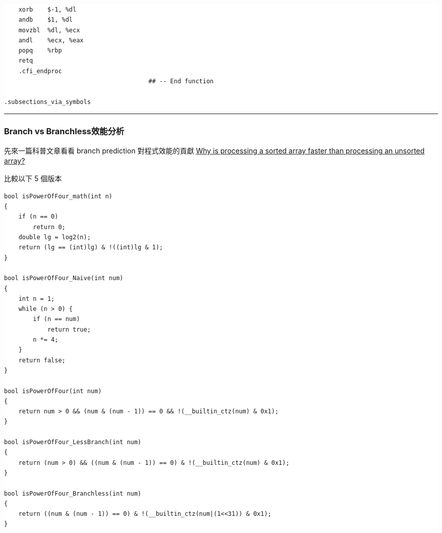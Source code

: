 ```
	xorb	$-1, %dl
	andb	$1, %dl
	movzbl	%dl, %ecx
	andl	%ecx, %eax
	popq	%rbp
	retq
	.cfi_endproc
                                        ## -- End function

.subsections_via_symbols
```

---
### Branch vs Branchless效能分析

先來一篇科普文章看看 branch prediction 對程式效能的貢獻
[Why is processing a sorted array faster than processing an unsorted array?](https://stackoverflow.com/questions/11227809/why-is-processing-a-sorted-array-faster-than-processing-an-unsorted-array)


比較以下 5 個版本
```cpp=
bool isPowerOfFour_math(int n)
{
    if (n == 0)
        return 0;
    double lg = log2(n);
    return (lg == (int)lg) & !((int)lg & 1);
}

bool isPowerOfFour_Naive(int num)
{
    int n = 1;
    while (n > 0) {
        if (n == num)
            return true;
        n *= 4;
    }
    return false;
}

bool isPowerOfFour(int num)
{
    return num > 0 && (num & (num - 1)) == 0 && !(__builtin_ctz(num) & 0x1);
}

bool isPowerOfFour_LessBranch(int num)
{
    return (num > 0) && ((num & (num - 1)) == 0) & !(__builtin_ctz(num) & 0x1);
}

bool isPowerOfFour_Branchless(int num)
{
    return ((num & (num - 1)) == 0) & !(__builtin_ctz(num|(1<<31)) & 0x1);
}
```
